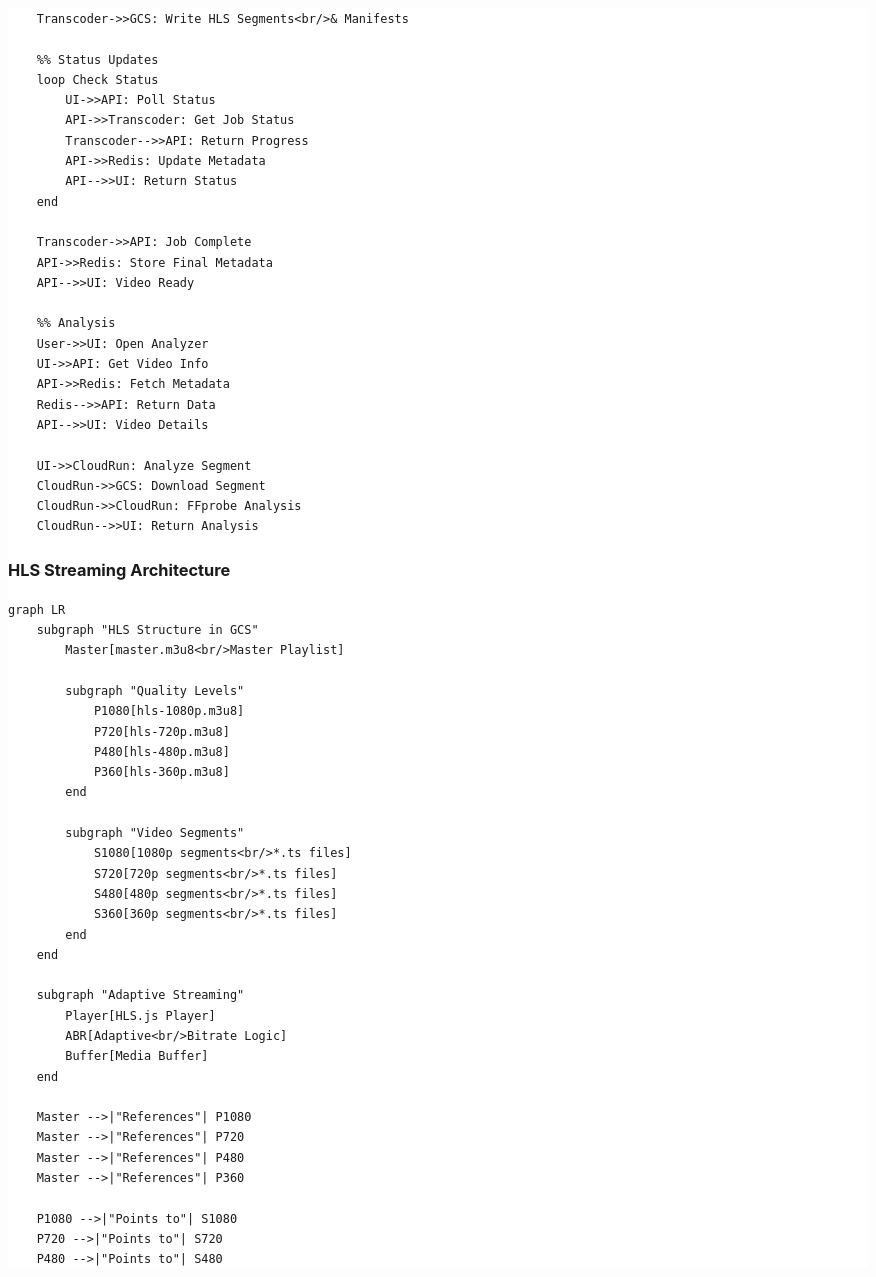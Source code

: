 ```mermaid
    Transcoder->>GCS: Write HLS Segments<br/>& Manifests
    
    %% Status Updates
    loop Check Status
        UI->>API: Poll Status
        API->>Transcoder: Get Job Status
        Transcoder-->>API: Return Progress
        API->>Redis: Update Metadata
        API-->>UI: Return Status
    end
    
    Transcoder->>API: Job Complete
    API->>Redis: Store Final Metadata
    API-->>UI: Video Ready
    
    %% Analysis
    User->>UI: Open Analyzer
    UI->>API: Get Video Info
    API->>Redis: Fetch Metadata
    Redis-->>API: Return Data
    API-->>UI: Video Details
    
    UI->>CloudRun: Analyze Segment
    CloudRun->>GCS: Download Segment
    CloudRun->>CloudRun: FFprobe Analysis
    CloudRun-->>UI: Return Analysis
```

### HLS Streaming Architecture
```mermaid
graph LR
    subgraph "HLS Structure in GCS"
        Master[master.m3u8<br/>Master Playlist]
        
        subgraph "Quality Levels"
            P1080[hls-1080p.m3u8]
            P720[hls-720p.m3u8]
            P480[hls-480p.m3u8]
            P360[hls-360p.m3u8]
        end
        
        subgraph "Video Segments"
            S1080[1080p segments<br/>*.ts files]
            S720[720p segments<br/>*.ts files]
            S480[480p segments<br/>*.ts files]
            S360[360p segments<br/>*.ts files]
        end
    end
    
    subgraph "Adaptive Streaming"
        Player[HLS.js Player]
        ABR[Adaptive<br/>Bitrate Logic]
        Buffer[Media Buffer]
    end
    
    Master -->|"References"| P1080
    Master -->|"References"| P720
    Master -->|"References"| P480
    Master -->|"References"| P360
    
    P1080 -->|"Points to"| S1080
    P720 -->|"Points to"| S720
    P480 -->|"Points to"| S480
```